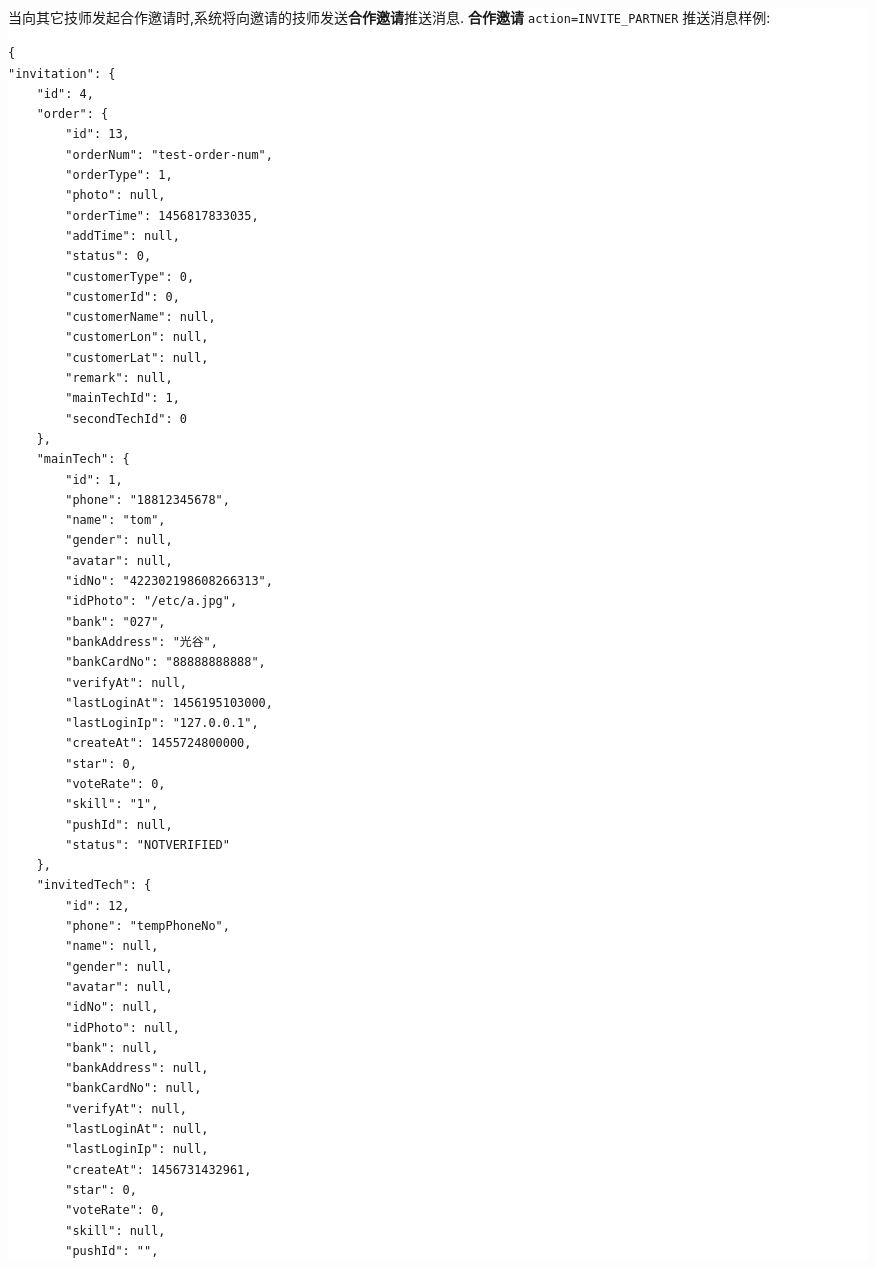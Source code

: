 当向其它技师发起合作邀请时,系统将向邀请的技师发送**合作邀请**推送消息.
**合作邀请** `action=INVITE_PARTNER` 推送消息样例:

```
{
"invitation": {
    "id": 4,
    "order": {
        "id": 13,
        "orderNum": "test-order-num",
        "orderType": 1,
        "photo": null,
        "orderTime": 1456817833035,
        "addTime": null,
        "status": 0,
        "customerType": 0,
        "customerId": 0,
        "customerName": null,
        "customerLon": null,
        "customerLat": null,
        "remark": null,
        "mainTechId": 1,
        "secondTechId": 0
    },
    "mainTech": {
        "id": 1,
        "phone": "18812345678",
        "name": "tom",
        "gender": null,
        "avatar": null,
        "idNo": "422302198608266313",
        "idPhoto": "/etc/a.jpg",
        "bank": "027",
        "bankAddress": "光谷",
        "bankCardNo": "88888888888",
        "verifyAt": null,
        "lastLoginAt": 1456195103000,
        "lastLoginIp": "127.0.0.1",
        "createAt": 1455724800000,
        "star": 0,
        "voteRate": 0,
        "skill": "1",
        "pushId": null,
        "status": "NOTVERIFIED"
    },
    "invitedTech": {
        "id": 12,
        "phone": "tempPhoneNo",
        "name": null,
        "gender": null,
        "avatar": null,
        "idNo": null,
        "idPhoto": null,
        "bank": null,
        "bankAddress": null,
        "bankCardNo": null,
        "verifyAt": null,
        "lastLoginAt": null,
        "lastLoginIp": null,
        "createAt": 1456731432961,
        "star": 0,
        "voteRate": 0,
        "skill": null,
        "pushId": "",
```